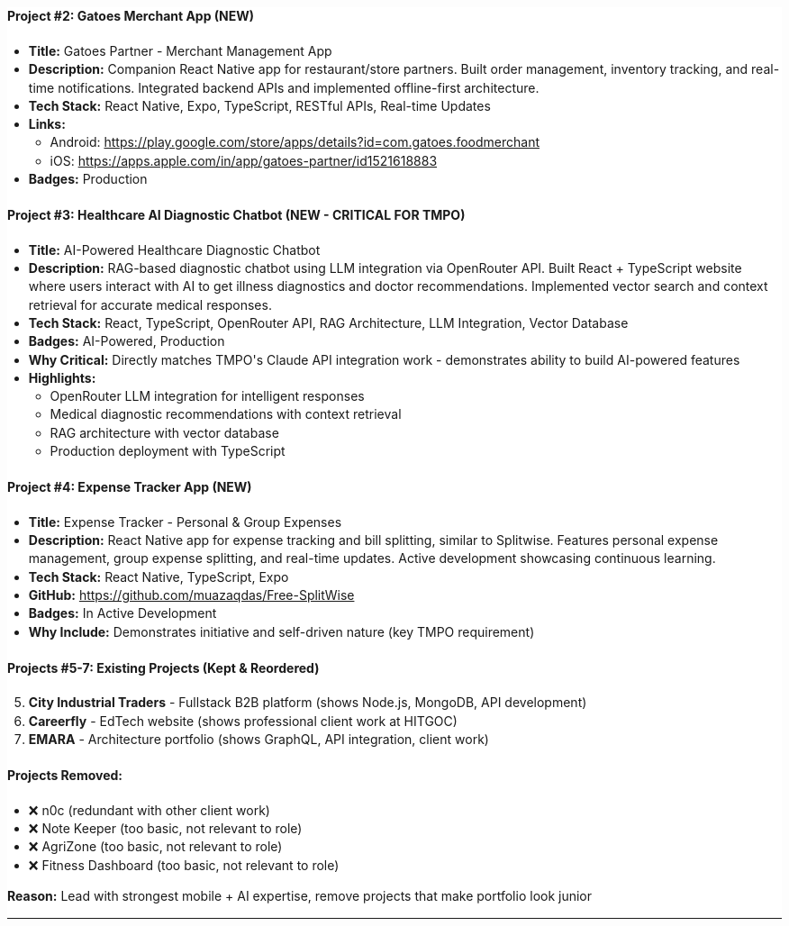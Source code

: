 #### Project #2: Gatoes Merchant App (NEW)
- **Title:** Gatoes Partner - Merchant Management App
- **Description:** Companion React Native app for restaurant/store partners. Built order management, inventory tracking, and real-time notifications. Integrated backend APIs and implemented offline-first architecture.
- **Tech Stack:** React Native, Expo, TypeScript, RESTful APIs, Real-time Updates
- **Links:**
  - Android: https://play.google.com/store/apps/details?id=com.gatoes.foodmerchant
  - iOS: https://apps.apple.com/in/app/gatoes-partner/id1521618883
- **Badges:** Production

#### Project #3: Healthcare AI Diagnostic Chatbot (NEW - CRITICAL FOR TMPO)
- **Title:** AI-Powered Healthcare Diagnostic Chatbot
- **Description:** RAG-based diagnostic chatbot using LLM integration via OpenRouter API. Built React + TypeScript website where users interact with AI to get illness diagnostics and doctor recommendations. Implemented vector search and context retrieval for accurate medical responses.
- **Tech Stack:** React, TypeScript, OpenRouter API, RAG Architecture, LLM Integration, Vector Database
- **Badges:** AI-Powered, Production
- **Why Critical:** Directly matches TMPO's Claude API integration work - demonstrates ability to build AI-powered features
- **Highlights:**
  - OpenRouter LLM integration for intelligent responses
  - Medical diagnostic recommendations with context retrieval
  - RAG architecture with vector database
  - Production deployment with TypeScript

#### Project #4: Expense Tracker App (NEW)
- **Title:** Expense Tracker - Personal & Group Expenses
- **Description:** React Native app for expense tracking and bill splitting, similar to Splitwise. Features personal expense management, group expense splitting, and real-time updates. Active development showcasing continuous learning.
- **Tech Stack:** React Native, TypeScript, Expo
- **GitHub:** https://github.com/muazaqdas/Free-SplitWise
- **Badges:** In Active Development
- **Why Include:** Demonstrates initiative and self-driven nature (key TMPO requirement)

#### Projects #5-7: Existing Projects (Kept & Reordered)
5. **City Industrial Traders** - Fullstack B2B platform (shows Node.js, MongoDB, API development)
6. **Careerfly** - EdTech website (shows professional client work at HITGOC)
7. **EMARA** - Architecture portfolio (shows GraphQL, API integration, client work)

#### Projects Removed:
- ❌ n0c (redundant with other client work)
- ❌ Note Keeper (too basic, not relevant to role)
- ❌ AgriZone (too basic, not relevant to role)
- ❌ Fitness Dashboard (too basic, not relevant to role)

**Reason:** Lead with strongest mobile + AI expertise, remove projects that make portfolio look junior

---